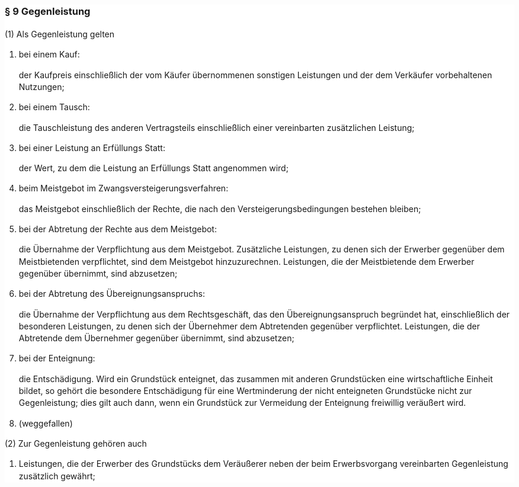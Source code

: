 ### § 9 Gegenleistung

(1) Als Gegenleistung gelten

1.  bei einem Kauf:

    der Kaufpreis einschließlich der vom Käufer übernommenen sonstigen
    Leistungen und der dem Verkäufer vorbehaltenen Nutzungen;


2.  bei einem Tausch:

    die Tauschleistung des anderen Vertragsteils einschließlich einer
    vereinbarten zusätzlichen Leistung;


3.  bei einer Leistung an Erfüllungs Statt:

    der Wert, zu dem die Leistung an Erfüllungs Statt angenommen wird;


4.  beim Meistgebot im Zwangsversteigerungsverfahren:

    das Meistgebot einschließlich der Rechte, die nach den
    Versteigerungsbedingungen bestehen bleiben;


5.  bei der Abtretung der Rechte aus dem Meistgebot:

    die Übernahme der Verpflichtung aus dem Meistgebot. Zusätzliche
    Leistungen, zu denen sich der Erwerber gegenüber dem Meistbietenden
    verpflichtet, sind dem Meistgebot hinzuzurechnen. Leistungen, die der
    Meistbietende dem Erwerber gegenüber übernimmt, sind abzusetzen;


6.  bei der Abtretung des Übereignungsanspruchs:

    die Übernahme der Verpflichtung aus dem Rechtsgeschäft, das den
    Übereignungsanspruch begründet hat, einschließlich der besonderen
    Leistungen, zu denen sich der Übernehmer dem Abtretenden gegenüber
    verpflichtet. Leistungen, die der Abtretende dem Übernehmer gegenüber
    übernimmt, sind abzusetzen;


7.  bei der Enteignung:

    die Entschädigung. Wird ein Grundstück enteignet, das zusammen mit
    anderen Grundstücken eine wirtschaftliche Einheit bildet, so gehört
    die besondere Entschädigung für eine Wertminderung der nicht
    enteigneten Grundstücke nicht zur Gegenleistung; dies gilt auch dann,
    wenn ein Grundstück zur Vermeidung der Enteignung freiwillig veräußert
    wird.


8.  (weggefallen)




(2) Zur Gegenleistung gehören auch

1.  Leistungen, die der Erwerber des Grundstücks dem Veräußerer neben der
    beim Erwerbsvorgang vereinbarten Gegenleistung zusätzlich gewährt;
